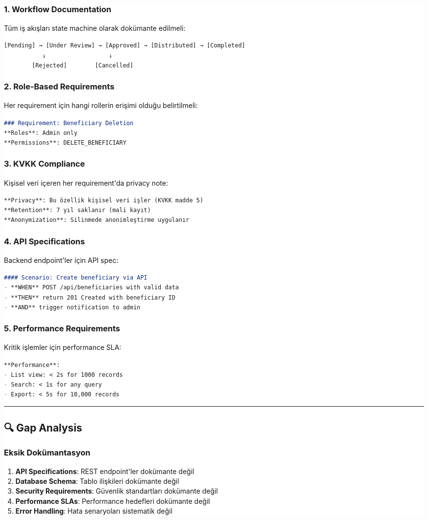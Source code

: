 ### 1. Workflow Documentation
Tüm iş akışları state machine olarak dokümante edilmeli:
```
[Pending] → [Under Review] → [Approved] → [Distributed] → [Completed]
           ↓                  ↓
        [Rejected]        [Cancelled]
```

### 2. Role-Based Requirements
Her requirement için hangi rollerin erişimi olduğu belirtilmeli:
```markdown
### Requirement: Beneficiary Deletion
**Roles**: Admin only
**Permissions**: DELETE_BENEFICIARY
```

### 3. KVKK Compliance
Kişisel veri içeren her requirement'da privacy note:
```markdown
**Privacy**: Bu özellik kişisel veri işler (KVKK madde 5)
**Retention**: 7 yıl saklanır (mali kayıt)
**Anonymization**: Silinmede anonimleştirme uygulanır
```

### 4. API Specifications
Backend endpoint'ler için API spec:
```markdown
#### Scenario: Create beneficiary via API
- **WHEN** POST /api/beneficiaries with valid data
- **THEN** return 201 Created with beneficiary ID
- **AND** trigger notification to admin
```

### 5. Performance Requirements
Kritik işlemler için performance SLA:
```markdown
**Performance**:
- List view: < 2s for 1000 records
- Search: < 1s for any query
- Export: < 5s for 10,000 records
```

---

## 🔍 Gap Analysis

### Eksik Dokümantasyon
1. **API Specifications**: REST endpoint'ler dokümante değil
2. **Database Schema**: Tablo ilişkileri dokümante değil
3. **Security Requirements**: Güvenlik standartları dokümante değil
4. **Performance SLAs**: Performance hedefleri dokümante değil
5. **Error Handling**: Hata senaryoları sistematik değil
